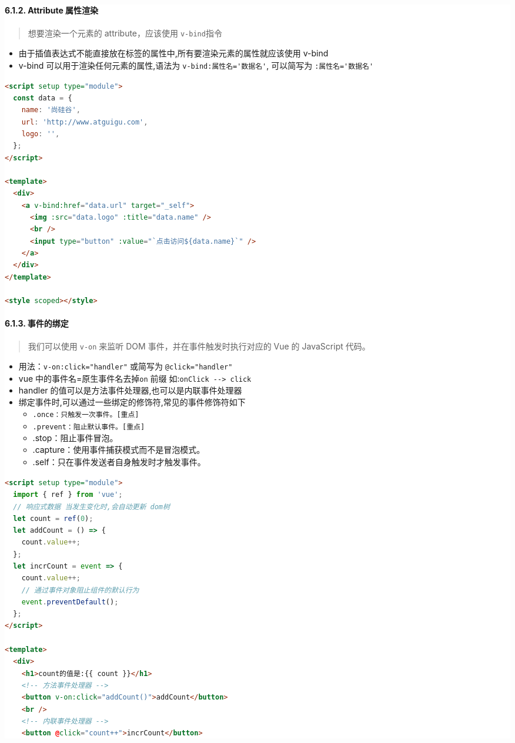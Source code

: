 #### 6.1.2. Attribute 属性渲染

> 想要渲染一个元素的 attribute，应该使用 `v-bind`指令

- 由于插值表达式不能直接放在标签的属性中,所有要渲染元素的属性就应该使用 v-bind
- v-bind 可以用于渲染任何元素的属性,语法为 `v-bind:属性名='数据名'`, 可以简写为 `:属性名='数据名'`

```html
<script setup type="module">
  const data = {
    name: '尚硅谷',
    url: 'http://www.atguigu.com',
    logo: '',
  };
</script>

<template>
  <div>
    <a v-bind:href="data.url" target="_self">
      <img :src="data.logo" :title="data.name" />
      <br />
      <input type="button" :value="`点击访问${data.name}`" />
    </a>
  </div>
</template>

<style scoped></style>
```

#### 6.1.3. 事件的绑定

> 我们可以使用 `v-on` 来监听 DOM 事件，并在事件触发时执行对应的 Vue 的 JavaScript 代码。

- 用法：`v-on:click="handler"` 或简写为 `@click="handler"`
- vue 中的事件名=原生事件名去掉`on` 前缀 如:`onClick --> click`
- handler 的值可以是方法事件处理器,也可以是内联事件处理器
- 绑定事件时,可以通过一些绑定的修饰符,常见的事件修饰符如下
  - `.once：只触发一次事件。[重点]`
  - `.prevent：阻止默认事件。[重点]`
  - .stop：阻止事件冒泡。
  - .capture：使用事件捕获模式而不是冒泡模式。
  - .self：只在事件发送者自身触发时才触发事件。

```html
<script setup type="module">
  import { ref } from 'vue';
  // 响应式数据 当发生变化时,会自动更新 dom树
  let count = ref(0);
  let addCount = () => {
    count.value++;
  };
  let incrCount = event => {
    count.value++;
    // 通过事件对象阻止组件的默认行为
    event.preventDefault();
  };
</script>

<template>
  <div>
    <h1>count的值是:{{ count }}</h1>
    <!-- 方法事件处理器 -->
    <button v-on:click="addCount()">addCount</button>
    <br />
    <!-- 内联事件处理器 -->
    <button @click="count++">incrCount</button>
```